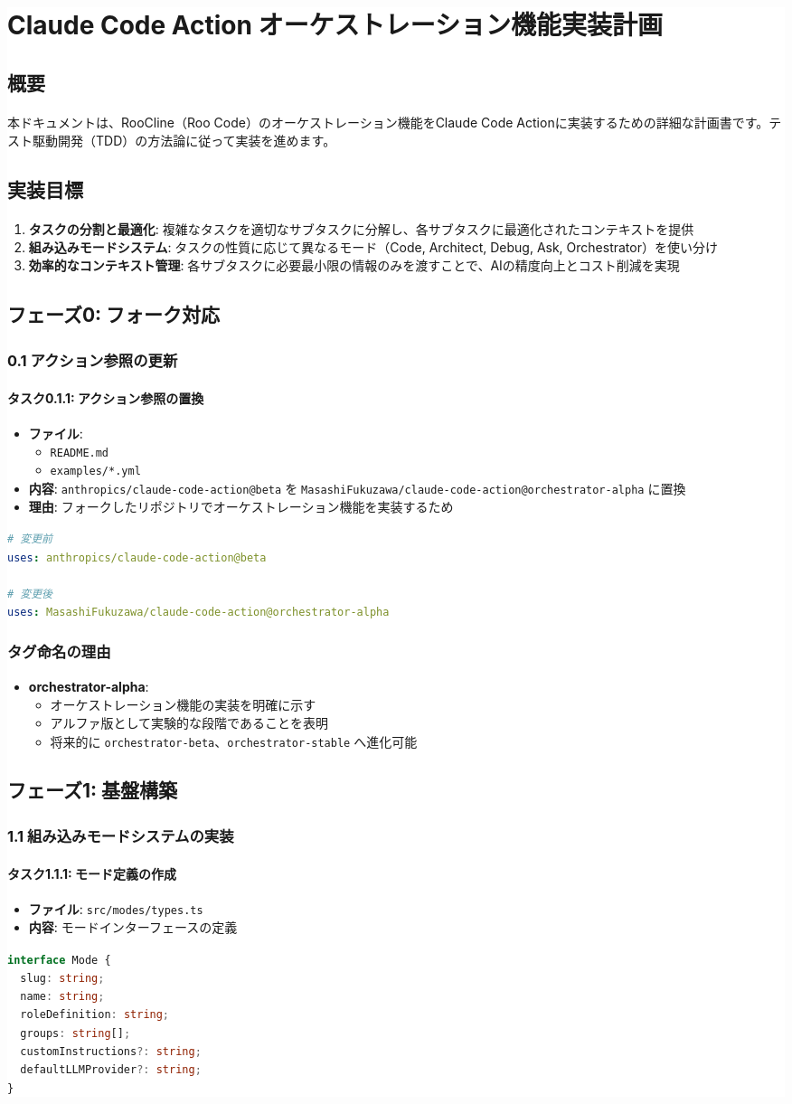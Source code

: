 # Claude Code Action オーケストレーション機能実装計画

## 概要

本ドキュメントは、RooCline（Roo Code）のオーケストレーション機能をClaude Code Actionに実装するための詳細な計画書です。テスト駆動開発（TDD）の方法論に従って実装を進めます。

## 実装目標

1. **タスクの分割と最適化**: 複雑なタスクを適切なサブタスクに分解し、各サブタスクに最適化されたコンテキストを提供
2. **組み込みモードシステム**: タスクの性質に応じて異なるモード（Code, Architect, Debug, Ask, Orchestrator）を使い分け
3. **効率的なコンテキスト管理**: 各サブタスクに必要最小限の情報のみを渡すことで、AIの精度向上とコスト削減を実現

## フェーズ0: フォーク対応

### 0.1 アクション参照の更新

#### タスク0.1.1: アクション参照の置換
- **ファイル**:
  - `README.md`
  - `examples/*.yml`
- **内容**: `anthropics/claude-code-action@beta` を `MasashiFukuzawa/claude-code-action@orchestrator-alpha` に置換
- **理由**: フォークしたリポジトリでオーケストレーション機能を実装するため

```yaml
# 変更前
uses: anthropics/claude-code-action@beta

# 変更後
uses: MasashiFukuzawa/claude-code-action@orchestrator-alpha
```

### タグ命名の理由
- **orchestrator-alpha**:
  - オーケストレーション機能の実装を明確に示す
  - アルファ版として実験的な段階であることを表明
  - 将来的に `orchestrator-beta`、`orchestrator-stable` へ進化可能

## フェーズ1: 基盤構築

### 1.1 組み込みモードシステムの実装

#### タスク1.1.1: モード定義の作成
- **ファイル**: `src/modes/types.ts`
- **内容**: モードインターフェースの定義

```typescript
interface Mode {
  slug: string;
  name: string;
  roleDefinition: string;
  groups: string[];
  customInstructions?: string;
  defaultLLMProvider?: string;
}
```

